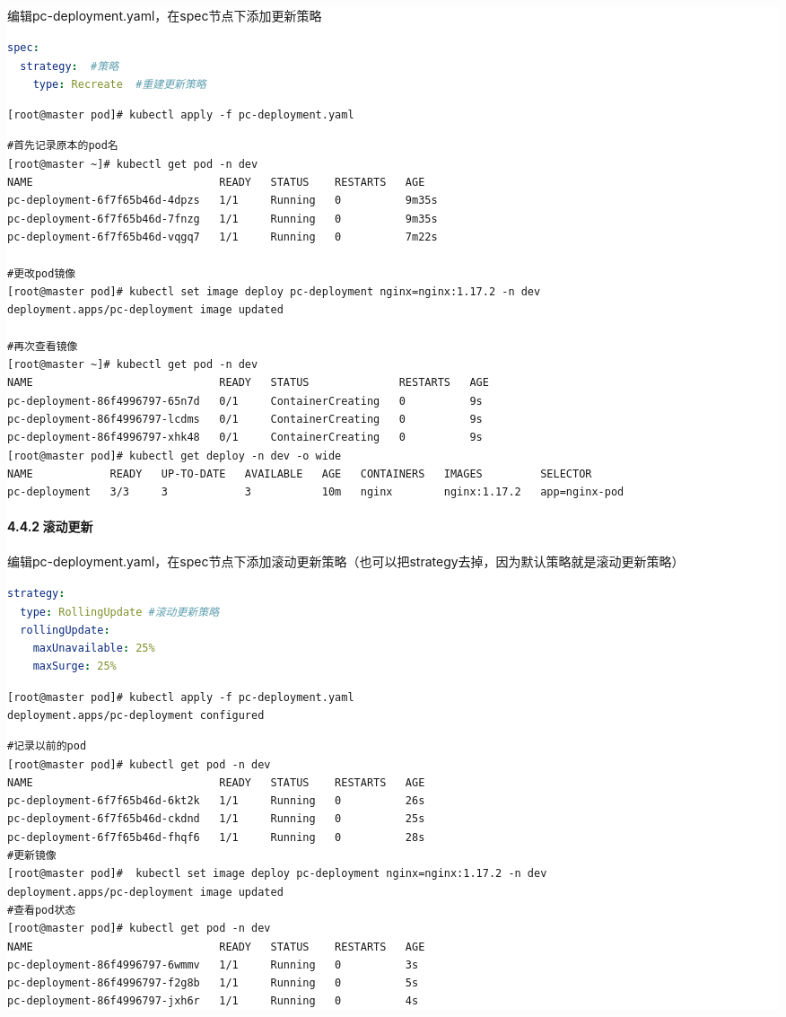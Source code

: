 编辑pc-deployment.yaml，在spec节点下添加更新策略

~~~yaml
spec:
  strategy:  #策略
    type: Recreate  #重建更新策略
~~~

~~~shell
[root@master pod]# kubectl apply -f pc-deployment.yaml
~~~

~~~shell
#首先记录原本的pod名
[root@master ~]# kubectl get pod -n dev
NAME                             READY   STATUS    RESTARTS   AGE
pc-deployment-6f7f65b46d-4dpzs   1/1     Running   0          9m35s
pc-deployment-6f7f65b46d-7fnzg   1/1     Running   0          9m35s
pc-deployment-6f7f65b46d-vqgq7   1/1     Running   0          7m22s

#更改pod镜像
[root@master pod]# kubectl set image deploy pc-deployment nginx=nginx:1.17.2 -n dev
deployment.apps/pc-deployment image updated

#再次查看镜像
[root@master ~]# kubectl get pod -n dev
NAME                             READY   STATUS              RESTARTS   AGE
pc-deployment-86f4996797-65n7d   0/1     ContainerCreating   0          9s
pc-deployment-86f4996797-lcdms   0/1     ContainerCreating   0          9s
pc-deployment-86f4996797-xhk48   0/1     ContainerCreating   0          9s
[root@master pod]# kubectl get deploy -n dev -o wide
NAME            READY   UP-TO-DATE   AVAILABLE   AGE   CONTAINERS   IMAGES         SELECTOR
pc-deployment   3/3     3            3           10m   nginx        nginx:1.17.2   app=nginx-pod
~~~

#### 4.4.2 滚动更新

编辑pc-deployment.yaml，在spec节点下添加滚动更新策略（也可以把strategy去掉，因为默认策略就是滚动更新策略）

~~~yaml
strategy:
  type: RollingUpdate #滚动更新策略
  rollingUpdate:
    maxUnavailable: 25%
    maxSurge: 25%
~~~

~~~shell
[root@master pod]# kubectl apply -f pc-deployment.yaml 
deployment.apps/pc-deployment configured
~~~

~~~shell
#记录以前的pod
[root@master pod]# kubectl get pod -n dev
NAME                             READY   STATUS    RESTARTS   AGE
pc-deployment-6f7f65b46d-6kt2k   1/1     Running   0          26s
pc-deployment-6f7f65b46d-ckdnd   1/1     Running   0          25s
pc-deployment-6f7f65b46d-fhqf6   1/1     Running   0          28s
#更新镜像
[root@master pod]#  kubectl set image deploy pc-deployment nginx=nginx:1.17.2 -n dev
deployment.apps/pc-deployment image updated
#查看pod状态
[root@master pod]# kubectl get pod -n dev
NAME                             READY   STATUS    RESTARTS   AGE
pc-deployment-86f4996797-6wmmv   1/1     Running   0          3s
pc-deployment-86f4996797-f2g8b   1/1     Running   0          5s
pc-deployment-86f4996797-jxh6r   1/1     Running   0          4s
~~~
